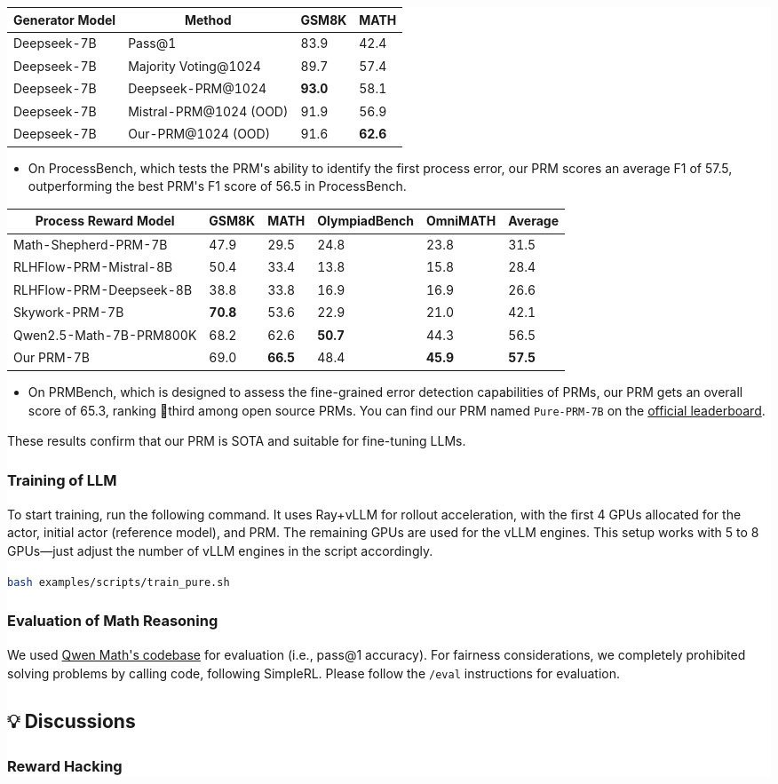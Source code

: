 | Generator Model         | Method                    | GSM8K | MATH |
| ------------- | ------------- | ------------- | -------- |
| Deepseek-7B | Pass@1 | 83.9 | 42.4 |
| Deepseek-7B | Majority Voting@1024 | 89.7 | 57.4  |
| Deepseek-7B | Deepseek-PRM@1024 | **93.0** | 58.1 |
| Deepseek-7B | Mistral-PRM@1024 (OOD) | 91.9 | 56.9 |
| Deepseek-7B | Our-PRM@1024 (OOD) | 91.6 | **62.6** |

- On ProcessBench, which tests the PRM's ability to identify the first process error, our PRM scores an average F1 of 57.5, outperforming the best PRM's F1 score of 56.5 in ProcessBench. 

| Process Reward Model    | GSM8K    | MATH     | OlympiadBench | OmniMATH | Average  |
| ----------------------- | -------- | -------- | ------------- | -------- | -------- |
| Math-Shepherd-PRM-7B    | 47.9     | 29.5     | 24.8          | 23.8     | 31.5     |
| RLHFlow-PRM-Mistral-8B  | 50.4     | 33.4     | 13.8          | 15.8     | 28.4     |
| RLHFlow-PRM-Deepseek-8B | 38.8     | 33.8     | 16.9          | 16.9     | 26.6     |
| Skywork-PRM-7B          | **70.8** | 53.6     | 22.9          | 21.0     | 42.1     |
| Qwen2.5-Math-7B-PRM800K | 68.2     | 62.6     | **50.7**      | 44.3     | 56.5     |
| Our PRM-7B              | 69.0     | **66.5** | 48.4          | **45.9** | **57.5** |

- On PRMBench, which is designed to assess the fine-grained error detection capabilities of PRMs, our PRM gets an overall score of 65.3, ranking 🥉third among open source PRMs. You can find our PRM named `Pure-PRM-7B`	on the [official leaderboard](https://prmbench.github.io/).

These results confirm that our PRM is SOTA and suitable for fine-tuning LLMs.

### Training of LLM

To start training, run the following command. It uses Ray+vLLM for rollout acceleration, with the first 4 GPUs allocated for the actor, initial actor (reference model), and PRM. The remaining GPUs are used for the vLLM engines. This setup works with 5 to 8 GPUs—just adjust the number of vLLM engines in the script accordingly.

```bash
bash examples/scripts/train_pure.sh
```

### Evaluation of Math Reasoning

We used [Qwen Math's codebase](https://github.com/QwenLM/Qwen2.5-Math/tree/main/evaluation) for evaluation (i.e., pass@1 accuracy). For fairness considerations, we completely prohibited solving problems by calling code, following SimpleRL. Please follow the `/eval` instructions for evaluation.

## :bulb: Discussions

### Reward Hacking
